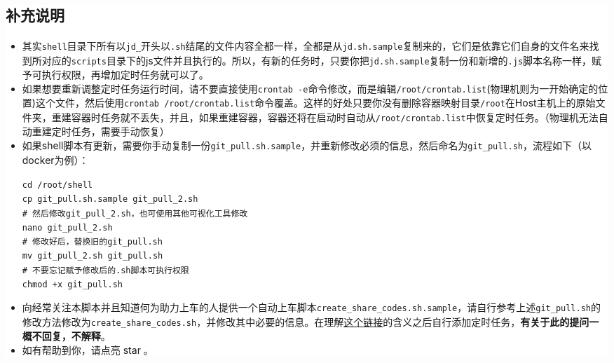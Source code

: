 ## 补充说明
- 其实`shell`目录下所有以`jd_`开头以`.sh`结尾的文件内容全都一样，全都是从`jd.sh.sample`复制来的，它们是依靠它们自身的文件名来找到所对应的`scripts`目录下的js文件并且执行的。所以，有新的任务时，只要你把`jd.sh.sample`复制一份和新增的`.js`脚本名称一样，赋予可执行权限，再增加定时任务就可以了。
- 如果想要重新调整定时任务运行时间，请不要直接使用`crontab -e`命令修改，而是编辑`/root/crontab.list`(物理机则为一开始确定的位置)这个文件，然后使用`crontab /root/crontab.list`命令覆盖。这样的好处只要你没有删除容器映射目录`/root`在Host主机上的原始文件夹，重建容器时任务就不丢失，并且，如果重建容器，容器还将在启动时自动从`/root/crontab.list`中恢复定时任务。（物理机无法自动重建定时任务，需要手动恢复）
- 如果shell脚本有更新，需要你手动复制一份`git_pull.sh.sample`，并重新修改必须的信息，然后命名为`git_pull.sh`，流程如下（以docker为例）：
    ```
    cd /root/shell
    cp git_pull.sh.sample git_pull_2.sh
    # 然后修改git_pull_2.sh，也可使用其他可视化工具修改
    nano git_pull_2.sh
    # 修改好后，替换旧的git_pull.sh
    mv git_pull_2.sh git_pull.sh
    # 不要忘记赋予修改后的.sh脚本可执行权限
    chmod +x git_pull.sh
    ```
- 向经常关注本脚本并且知道何为助力上车的人提供一个自动上车脚本`create_share_codes.sh.sample`，请自行参考上述`git_pull.sh`的修改方法修改为`create_share_codes.sh`，并修改其中必要的信息。在理解[这个链接](http://api.turinglabs.net/api/v1/jd/cleantimeinfo/)的含义之后自行添加定时任务，**有关于此的提问一概不回复，不解释**。
- 如有帮助到你，请点亮 star 。


